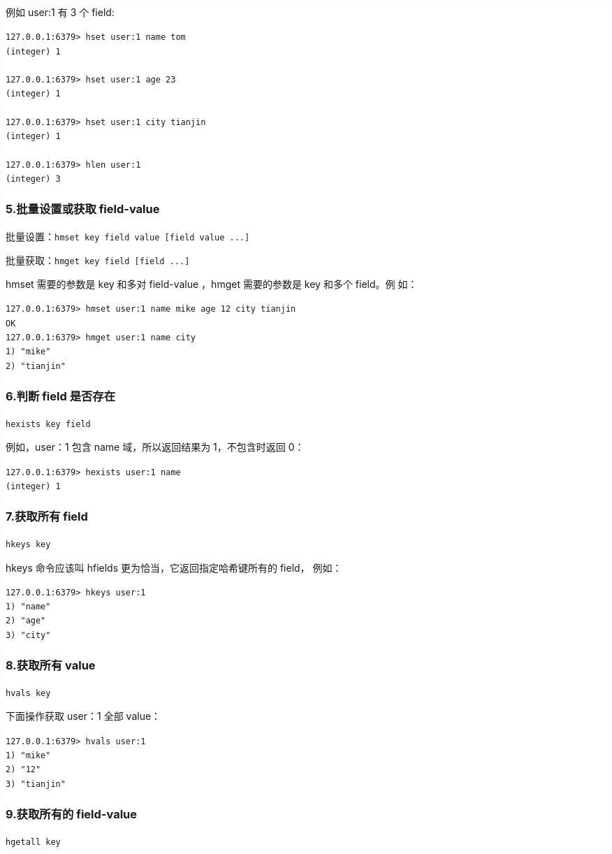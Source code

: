 例如 user:1 有 3 个 field:
```
127.0.0.1:6379> hset user:1 name tom
(integer) 1

127.0.0.1:6379> hset user:1 age 23
(integer) 1

127.0.0.1:6379> hset user:1 city tianjin
(integer) 1

127.0.0.1:6379> hlen user:1
(integer) 3
```
### 5.批量设置或获取 field-value
批量设置：`hmset key field value [field value ...]`

批量获取：`hmget key field [field ...]`

hmset 需要的参数是 key 和多对 field-value ，hmget 需要的参数是 key 和多个 field。例
如：
```
127.0.0.1:6379> hmset user:1 name mike age 12 city tianjin
OK
127.0.0.1:6379> hmget user:1 name city
1) "mike"
2) "tianjin"
```
### 6.判断 field 是否存在
`hexists key field`

例如，user：1 包含 name 域，所以返回结果为 1，不包含时返回 0：
```
127.0.0.1:6379> hexists user:1 name
(integer) 1
```
### 7.获取所有 field
`hkeys key`

hkeys 命令应该叫 hfields 更为恰当，它返回指定哈希键所有的 field，
例如：
```
127.0.0.1:6379> hkeys user:1
1) "name"
2) "age"
3) "city"
```
### 8.获取所有 value
`hvals key`

下⾯操作获取 user：1 全部 value：
```
127.0.0.1:6379> hvals user:1
1) "mike"
2) "12"
3) "tianjin"
```
### 9.获取所有的 field-value
`hgetall key`
